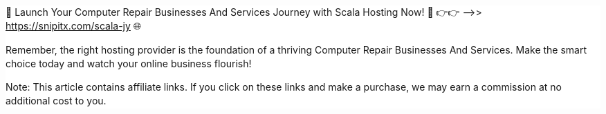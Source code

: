 🚀 Launch Your Computer Repair Businesses And Services Journey with Scala Hosting Now! 🌟
👉👉 -->> https://snipitx.com/scala-jy 🌐

Remember, the right hosting provider is the foundation of a thriving Computer Repair Businesses And Services. Make the smart choice today and watch your online business flourish!

Note: This article contains affiliate links. If you click on these links and make a purchase, we may earn a commission at no additional cost to you.